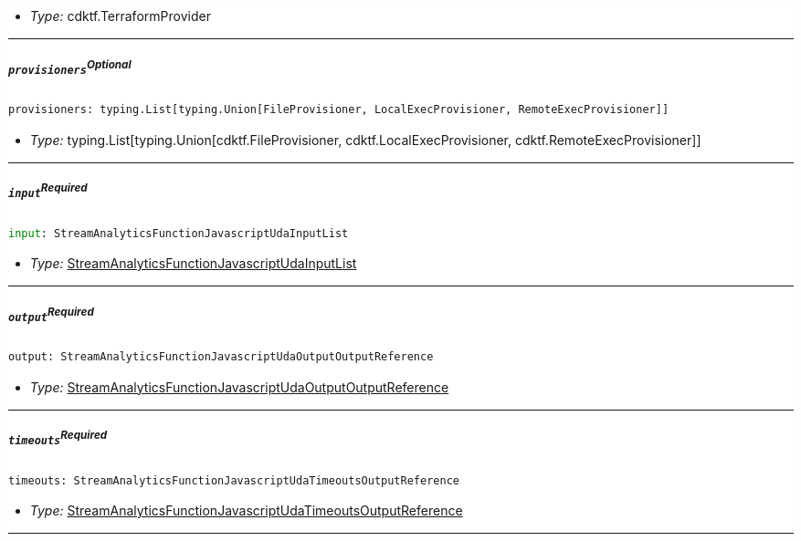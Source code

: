 - *Type:* cdktf.TerraformProvider

---

##### `provisioners`<sup>Optional</sup> <a name="provisioners" id="@cdktf/provider-azurerm.streamAnalyticsFunctionJavascriptUda.StreamAnalyticsFunctionJavascriptUda.property.provisioners"></a>

```python
provisioners: typing.List[typing.Union[FileProvisioner, LocalExecProvisioner, RemoteExecProvisioner]]
```

- *Type:* typing.List[typing.Union[cdktf.FileProvisioner, cdktf.LocalExecProvisioner, cdktf.RemoteExecProvisioner]]

---

##### `input`<sup>Required</sup> <a name="input" id="@cdktf/provider-azurerm.streamAnalyticsFunctionJavascriptUda.StreamAnalyticsFunctionJavascriptUda.property.input"></a>

```python
input: StreamAnalyticsFunctionJavascriptUdaInputList
```

- *Type:* <a href="#@cdktf/provider-azurerm.streamAnalyticsFunctionJavascriptUda.StreamAnalyticsFunctionJavascriptUdaInputList">StreamAnalyticsFunctionJavascriptUdaInputList</a>

---

##### `output`<sup>Required</sup> <a name="output" id="@cdktf/provider-azurerm.streamAnalyticsFunctionJavascriptUda.StreamAnalyticsFunctionJavascriptUda.property.output"></a>

```python
output: StreamAnalyticsFunctionJavascriptUdaOutputOutputReference
```

- *Type:* <a href="#@cdktf/provider-azurerm.streamAnalyticsFunctionJavascriptUda.StreamAnalyticsFunctionJavascriptUdaOutputOutputReference">StreamAnalyticsFunctionJavascriptUdaOutputOutputReference</a>

---

##### `timeouts`<sup>Required</sup> <a name="timeouts" id="@cdktf/provider-azurerm.streamAnalyticsFunctionJavascriptUda.StreamAnalyticsFunctionJavascriptUda.property.timeouts"></a>

```python
timeouts: StreamAnalyticsFunctionJavascriptUdaTimeoutsOutputReference
```

- *Type:* <a href="#@cdktf/provider-azurerm.streamAnalyticsFunctionJavascriptUda.StreamAnalyticsFunctionJavascriptUdaTimeoutsOutputReference">StreamAnalyticsFunctionJavascriptUdaTimeoutsOutputReference</a>

---